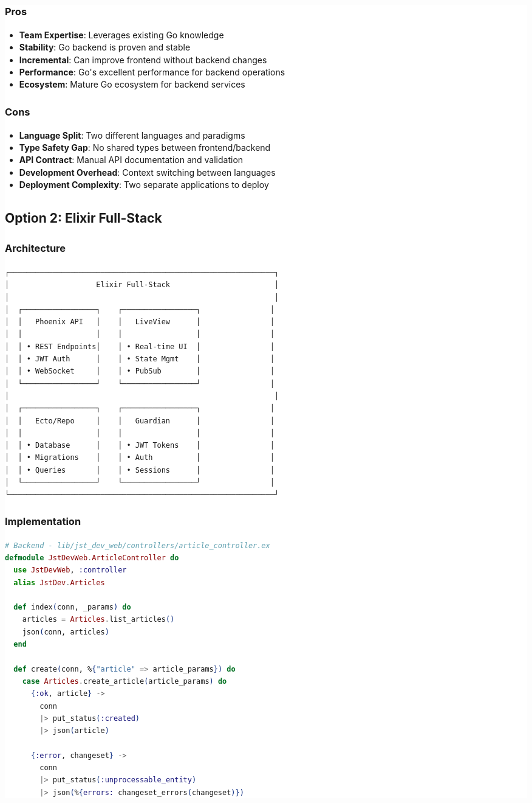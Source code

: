 ### Pros
- **Team Expertise**: Leverages existing Go knowledge
- **Stability**: Go backend is proven and stable
- **Incremental**: Can improve frontend without backend changes
- **Performance**: Go's excellent performance for backend operations
- **Ecosystem**: Mature Go ecosystem for backend services

### Cons
- **Language Split**: Two different languages and paradigms
- **Type Safety Gap**: No shared types between frontend/backend
- **API Contract**: Manual API documentation and validation
- **Development Overhead**: Context switching between languages
- **Deployment Complexity**: Two separate applications to deploy

## Option 2: Elixir Full-Stack

### Architecture
```
┌─────────────────────────────────────────────────────────────┐
│                    Elixir Full-Stack                        │
│                                                             │
│  ┌─────────────────┐    ┌─────────────────┐                │
│  │   Phoenix API   │    │   LiveView      │                │
│  │                 │    │                 │                │
│  │ • REST Endpoints│    │ • Real-time UI  │                │
│  │ • JWT Auth      │    │ • State Mgmt    │                │
│  │ • WebSocket     │    │ • PubSub        │                │
│  └─────────────────┘    └─────────────────┘                │
│                                                             │
│  ┌─────────────────┐    ┌─────────────────┐                │
│  │   Ecto/Repo     │    │   Guardian      │                │
│  │                 │    │                 │                │
│  │ • Database      │    │ • JWT Tokens    │                │
│  │ • Migrations    │    │ • Auth          │                │
│  │ • Queries       │    │ • Sessions      │                │
│  └─────────────────┘    └─────────────────┘                │
└─────────────────────────────────────────────────────────────┘
```

### Implementation
```elixir
# Backend - lib/jst_dev_web/controllers/article_controller.ex
defmodule JstDevWeb.ArticleController do
  use JstDevWeb, :controller
  alias JstDev.Articles
  
  def index(conn, _params) do
    articles = Articles.list_articles()
    json(conn, articles)
  end
  
  def create(conn, %{"article" => article_params}) do
    case Articles.create_article(article_params) do
      {:ok, article} ->
        conn
        |> put_status(:created)
        |> json(article)
      
      {:error, changeset} ->
        conn
        |> put_status(:unprocessable_entity)
        |> json(%{errors: changeset_errors(changeset)})
```
